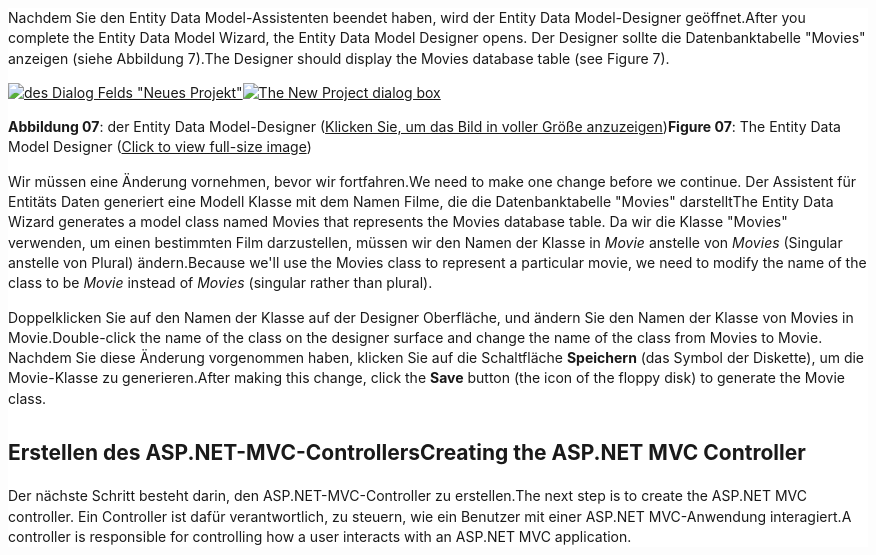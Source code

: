 <span data-ttu-id="64b91-232">Nachdem Sie den Entity Data Model-Assistenten beendet haben, wird der Entity Data Model-Designer geöffnet.</span><span class="sxs-lookup"><span data-stu-id="64b91-232">After you complete the Entity Data Model Wizard, the Entity Data Model Designer opens.</span></span> <span data-ttu-id="64b91-233">Der Designer sollte die Datenbanktabelle "Movies" anzeigen (siehe Abbildung 7).</span><span class="sxs-lookup"><span data-stu-id="64b91-233">The Designer should display the Movies database table (see Figure 7).</span></span>

<span data-ttu-id="64b91-234">[![des Dialog Felds "Neues Projekt"](create-a-movie-database-application-in-15-minutes-with-asp-net-mvc-vb/_static/image7.jpg)](create-a-movie-database-application-in-15-minutes-with-asp-net-mvc-vb/_static/image13.png)</span><span class="sxs-lookup"><span data-stu-id="64b91-234">[![The New Project dialog box](create-a-movie-database-application-in-15-minutes-with-asp-net-mvc-vb/_static/image7.jpg)](create-a-movie-database-application-in-15-minutes-with-asp-net-mvc-vb/_static/image13.png)</span></span>

<span data-ttu-id="64b91-235">**Abbildung 07**: der Entity Data Model-Designer ([Klicken Sie, um das Bild in voller Größe anzuzeigen](create-a-movie-database-application-in-15-minutes-with-asp-net-mvc-vb/_static/image14.png))</span><span class="sxs-lookup"><span data-stu-id="64b91-235">**Figure 07**: The Entity Data Model Designer ([Click to view full-size image](create-a-movie-database-application-in-15-minutes-with-asp-net-mvc-vb/_static/image14.png))</span></span>

<span data-ttu-id="64b91-236">Wir müssen eine Änderung vornehmen, bevor wir fortfahren.</span><span class="sxs-lookup"><span data-stu-id="64b91-236">We need to make one change before we continue.</span></span> <span data-ttu-id="64b91-237">Der Assistent für Entitäts Daten generiert eine Modell Klasse mit dem Namen Filme, die die Datenbanktabelle "Movies" darstellt</span><span class="sxs-lookup"><span data-stu-id="64b91-237">The Entity Data Wizard generates a model class named Movies that represents the Movies database table.</span></span> <span data-ttu-id="64b91-238">Da wir die Klasse "Movies" verwenden, um einen bestimmten Film darzustellen, müssen wir den Namen der Klasse in *Movie* anstelle von *Movies* (Singular anstelle von Plural) ändern.</span><span class="sxs-lookup"><span data-stu-id="64b91-238">Because we'll use the Movies class to represent a particular movie, we need to modify the name of the class to be *Movie* instead of *Movies* (singular rather than plural).</span></span>

<span data-ttu-id="64b91-239">Doppelklicken Sie auf den Namen der Klasse auf der Designer Oberfläche, und ändern Sie den Namen der Klasse von Movies in Movie.</span><span class="sxs-lookup"><span data-stu-id="64b91-239">Double-click the name of the class on the designer surface and change the name of the class from Movies to Movie.</span></span> <span data-ttu-id="64b91-240">Nachdem Sie diese Änderung vorgenommen haben, klicken Sie auf die Schaltfläche **Speichern** (das Symbol der Diskette), um die Movie-Klasse zu generieren.</span><span class="sxs-lookup"><span data-stu-id="64b91-240">After making this change, click the **Save** button (the icon of the floppy disk) to generate the Movie class.</span></span>

## <a name="creating-the-aspnet-mvc-controller"></a><span data-ttu-id="64b91-241">Erstellen des ASP.NET-MVC-Controllers</span><span class="sxs-lookup"><span data-stu-id="64b91-241">Creating the ASP.NET MVC Controller</span></span>

<span data-ttu-id="64b91-242">Der nächste Schritt besteht darin, den ASP.NET-MVC-Controller zu erstellen.</span><span class="sxs-lookup"><span data-stu-id="64b91-242">The next step is to create the ASP.NET MVC controller.</span></span> <span data-ttu-id="64b91-243">Ein Controller ist dafür verantwortlich, zu steuern, wie ein Benutzer mit einer ASP.NET MVC-Anwendung interagiert.</span><span class="sxs-lookup"><span data-stu-id="64b91-243">A controller is responsible for controlling how a user interacts with an ASP.NET MVC application.</span></span>
